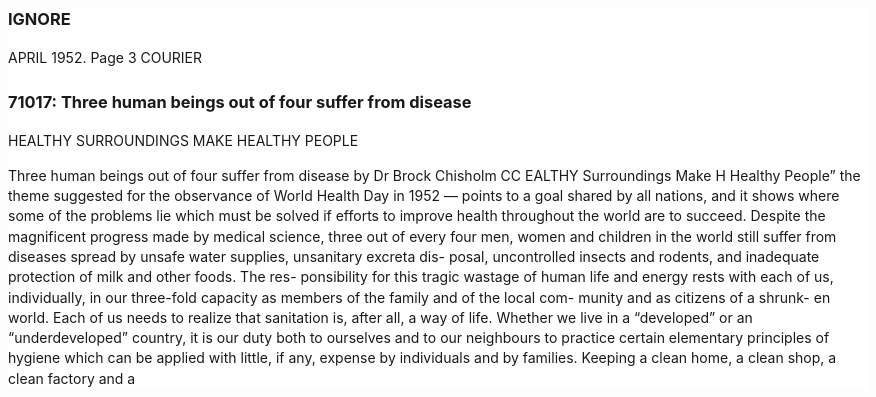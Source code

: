 ### IGNORE

APRIL 1952. Page 3 COURIER 


### 71017: Three human beings out of four suffer from disease

HEALTHY SURROUNDINGS 
MAKE HEALTHY PEOPLE 
  
Three human 
beings out of 
four suffer 
from disease 
by 
Dr Brock Chisholm 
CC EALTHY Surroundings Make 
H Healthy People” the 
theme suggested for the 
observance of World Health Day in 
1952 — points to a goal shared by 
all nations, and it shows where some 
of the problems lie which must be 
solved if efforts to improve health 
throughout the world are to succeed. 
Despite the magnificent progress 
made by medical science, three out 
of every four men, women and 
children in the world still suffer 
from diseases spread by unsafe water 
supplies, unsanitary excreta dis- 
posal, uncontrolled insects and 
rodents, and inadequate protection 
of milk and other foods. The res- 
ponsibility for this tragic wastage 
of human life and energy rests with 
each of us, individually, in our 
three-fold capacity as members of 
the family and of the local com- 
munity and as citizens of a shrunk- 
en world. 
Each of us needs to realize that 
sanitation is, after all, a way of life. 
Whether we live in a “developed” 
or an “underdeveloped” country, it 
is our duty both to ourselves and to 
our neighbours to practice certain 
elementary principles of hygiene 
which can be applied with little, if 
any, expense by individuals and by 
families. Keeping a clean home, a 
clean shop, a clean factory and a 
  